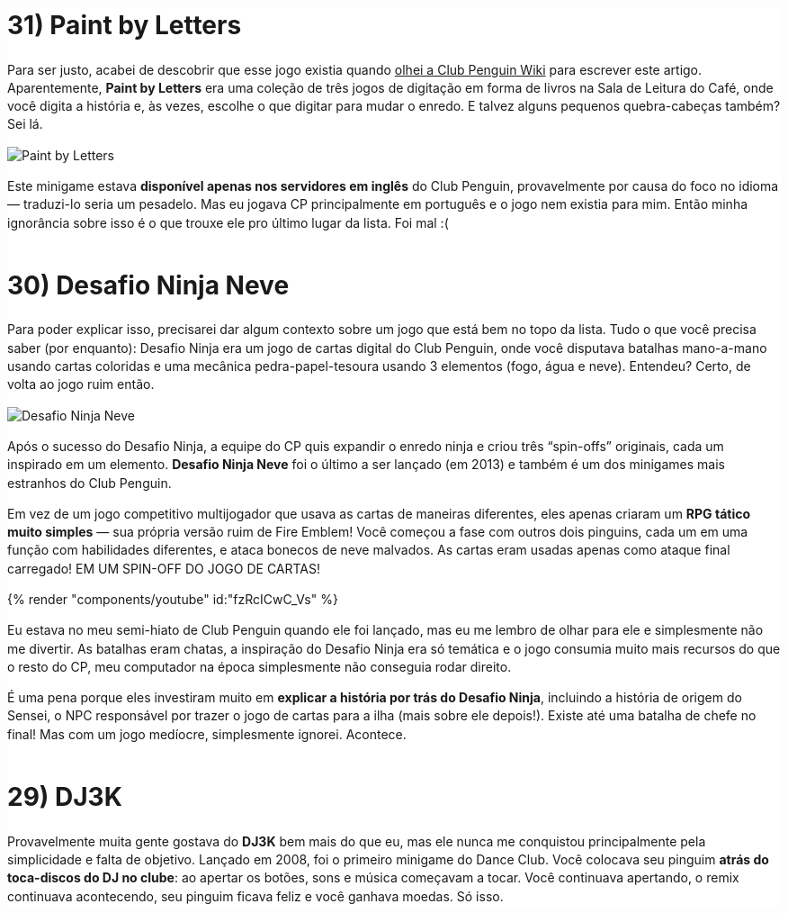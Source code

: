 # 31) Paint by Letters

Para ser justo, acabei de descobrir que esse jogo existia quando [olhei a Club Penguin Wiki](https://clubpenguin.fandom.com/wiki/List_of_Games) para escrever este artigo. Aparentemente, **Paint by Letters** era uma coleção de três jogos de digitação em forma de livros na Sala de Leitura do Café, onde você digita a história e, às vezes, escolhe o que digitar para mudar o enredo. E talvez alguns pequenos quebra-cabeças também? Sei lá.

![Paint by Letters](/img/posts/club-penguin-minigame-ranking/paintbyletters.jpg)

Este minigame estava **disponível apenas nos servidores em inglês** do Club Penguin, provavelmente por causa do foco no idioma — traduzi-lo seria um pesadelo. Mas eu jogava CP principalmente em português e o jogo nem existia para mim. Então minha ignorância sobre isso é o que trouxe ele pro último lugar da lista. Foi mal :(
# 30) Desafio Ninja Neve

Para poder explicar isso, precisarei dar algum contexto sobre um jogo que está bem no topo da lista. Tudo o que você precisa saber (por enquanto): Desafio Ninja era um jogo de cartas digital do Club Penguin, onde você disputava batalhas mano-a-mano usando cartas coloridas e uma mecânica pedra-papel-tesoura usando 3 elementos (fogo, água e neve). Entendeu? Certo, de volta ao jogo ruim então.

![Desafio Ninja Neve](/img/posts/club-penguin-minigame-ranking/cardjitsu-snow.jpg)

Após o sucesso do Desafio Ninja, a equipe do CP quis expandir o enredo ninja e criou três “spin-offs” originais, cada um inspirado em um elemento. **Desafio Ninja Neve** foi o último a ser lançado (em 2013) e também é um dos minigames mais estranhos do Club Penguin.

Em vez de um jogo competitivo multijogador que usava as cartas de maneiras diferentes, eles apenas criaram um **RPG tático muito simples** — sua própria versão ruim de Fire Emblem! Você começou a fase com outros dois pinguins, cada um em uma função com habilidades diferentes, e ataca bonecos de neve malvados. As cartas eram usadas apenas como ataque final carregado! EM UM SPIN-OFF DO JOGO DE CARTAS!

{% render "components/youtube" id:"fzRcICwC_Vs" %}

Eu estava no meu semi-hiato de Club Penguin quando ele foi lançado, mas eu me lembro de olhar para ele e simplesmente não me divertir. As batalhas eram chatas, a inspiração do Desafio Ninja era só temática e o jogo consumia muito mais recursos do que o resto do CP, meu computador na época simplesmente não conseguia rodar direito.

É uma pena porque eles investiram muito em **explicar a história por trás do Desafio Ninja**, incluindo a história de origem do Sensei, o NPC responsável por trazer o jogo de cartas para a ilha (mais sobre ele depois!). Existe até uma batalha de chefe no final! Mas com um jogo medíocre, simplesmente ignorei. Acontece.

# 29) DJ3K

Provavelmente muita gente gostava do **DJ3K** bem mais do que eu, mas ele nunca me conquistou principalmente pela simplicidade e falta de objetivo. Lançado em 2008, foi o primeiro minigame do Dance Club. Você colocava seu pinguim **atrás do toca-discos do DJ no clube**: ao apertar os botões, sons e música começavam a tocar. Você continuava apertando, o remix continuava acontecendo, seu pinguim ficava feliz e você ganhava moedas. Só isso.
